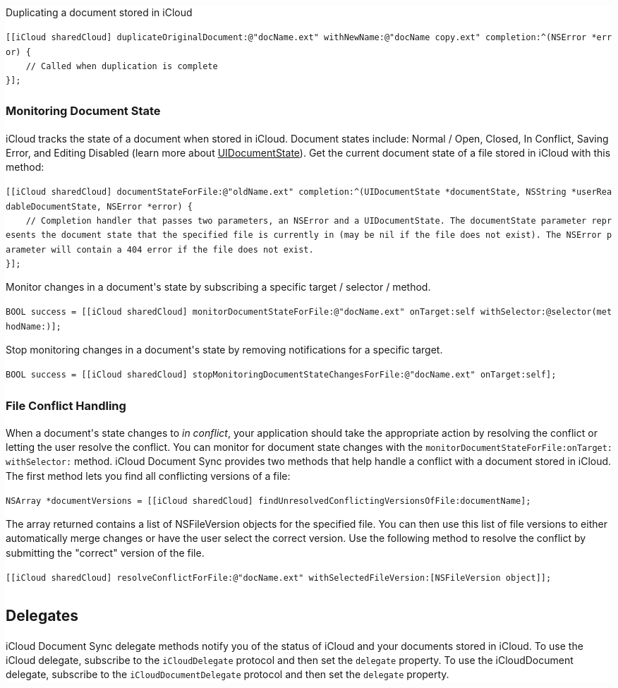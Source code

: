 Duplicating a document stored in iCloud

    [[iCloud sharedCloud] duplicateOriginalDocument:@"docName.ext" withNewName:@"docName copy.ext" completion:^(NSError *error) {
        // Called when duplication is complete
    }];

### Monitoring Document State
iCloud tracks the state of a document when stored in iCloud. Document states include: Normal / Open, Closed, In Conflict, Saving Error, and Editing Disabled (learn more about [UIDocumentState](https://developer.apple.com/library/ios/documentation/uikit/reference/UIDocument_Class/UIDocument/UIDocument.html#//apple_ref/doc/c_ref/UIDocumentState)). Get the current document state of a file stored in iCloud with this method:

    [[iCloud sharedCloud] documentStateForFile:@"oldName.ext" completion:^(UIDocumentState *documentState, NSString *userReadableDocumentState, NSError *error) {
        // Completion handler that passes two parameters, an NSError and a UIDocumentState. The documentState parameter represents the document state that the specified file is currently in (may be nil if the file does not exist). The NSError parameter will contain a 404 error if the file does not exist.
    }];

Monitor changes in a document's state by subscribing a specific target / selector / method.

    BOOL success = [[iCloud sharedCloud] monitorDocumentStateForFile:@"docName.ext" onTarget:self withSelector:@selector(methodName:)];

Stop monitoring changes in a document's state by removing notifications for a specific target.

    BOOL success = [[iCloud sharedCloud] stopMonitoringDocumentStateChangesForFile:@"docName.ext" onTarget:self];
    
### File Conflict Handling
When a document's state changes to *in conflict*, your application should take the appropriate action by resolving the conflict or letting the user resolve the conflict. You can monitor for document state changes with the `monitorDocumentStateForFile:onTarget:withSelector:` method. iCloud Document Sync provides two methods that help handle a conflict with a document stored in iCloud. The first method lets you find all conflicting versions of a file:

    NSArray *documentVersions = [[iCloud sharedCloud] findUnresolvedConflictingVersionsOfFile:documentName];

The array returned contains a list of NSFileVersion objects for the specified file. You can then use this list of file versions to either automatically merge changes or have the user select the correct version. Use the following method to resolve the conflict by submitting the "correct" version of the file.

    [[iCloud sharedCloud] resolveConflictForFile:@"docName.ext" withSelectedFileVersion:[NSFileVersion object]];


## Delegates
iCloud Document Sync delegate methods notify you of the status of iCloud and your documents stored in iCloud. To use the iCloud delegate, subscribe to the `iCloudDelegate` protocol and then set the `delegate` property. To use the iCloudDocument delegate, subscribe to the `iCloudDocumentDelegate` protocol and then set the `delegate` property.
